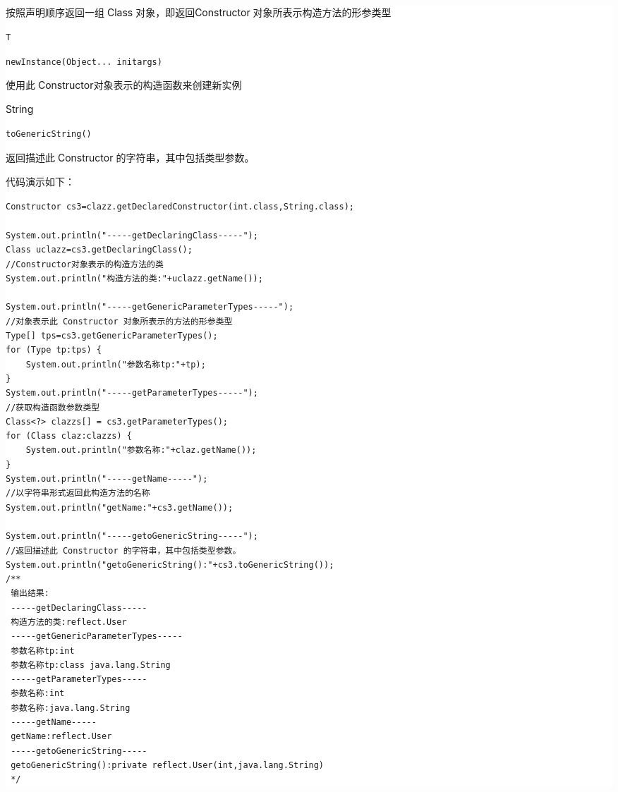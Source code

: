 按照声明顺序返回一组 Class 对象，即返回Constructor 对象所表示构造方法的形参类型

`T`

`newInstance(Object... initargs)`

使用此 Constructor对象表示的构造函数来创建新实例

String

`toGenericString()`

返回描述此 Constructor 的字符串，其中包括类型参数。

代码演示如下：

    Constructor cs3=clazz.getDeclaredConstructor(int.class,String.class);
    
    System.out.println("-----getDeclaringClass-----");
    Class uclazz=cs3.getDeclaringClass();
    //Constructor对象表示的构造方法的类
    System.out.println("构造方法的类:"+uclazz.getName());
    
    System.out.println("-----getGenericParameterTypes-----");
    //对象表示此 Constructor 对象所表示的方法的形参类型
    Type[] tps=cs3.getGenericParameterTypes();
    for (Type tp:tps) {
        System.out.println("参数名称tp:"+tp);
    }
    System.out.println("-----getParameterTypes-----");
    //获取构造函数参数类型
    Class<?> clazzs[] = cs3.getParameterTypes();
    for (Class claz:clazzs) {
        System.out.println("参数名称:"+claz.getName());
    }
    System.out.println("-----getName-----");
    //以字符串形式返回此构造方法的名称
    System.out.println("getName:"+cs3.getName());
    
    System.out.println("-----getoGenericString-----");
    //返回描述此 Constructor 的字符串，其中包括类型参数。
    System.out.println("getoGenericString():"+cs3.toGenericString());
    /**
     输出结果:
     -----getDeclaringClass-----
     构造方法的类:reflect.User
     -----getGenericParameterTypes-----
     参数名称tp:int
     参数名称tp:class java.lang.String
     -----getParameterTypes-----
     参数名称:int
     参数名称:java.lang.String
     -----getName-----
     getName:reflect.User
     -----getoGenericString-----
     getoGenericString():private reflect.User(int,java.lang.String)
     */
